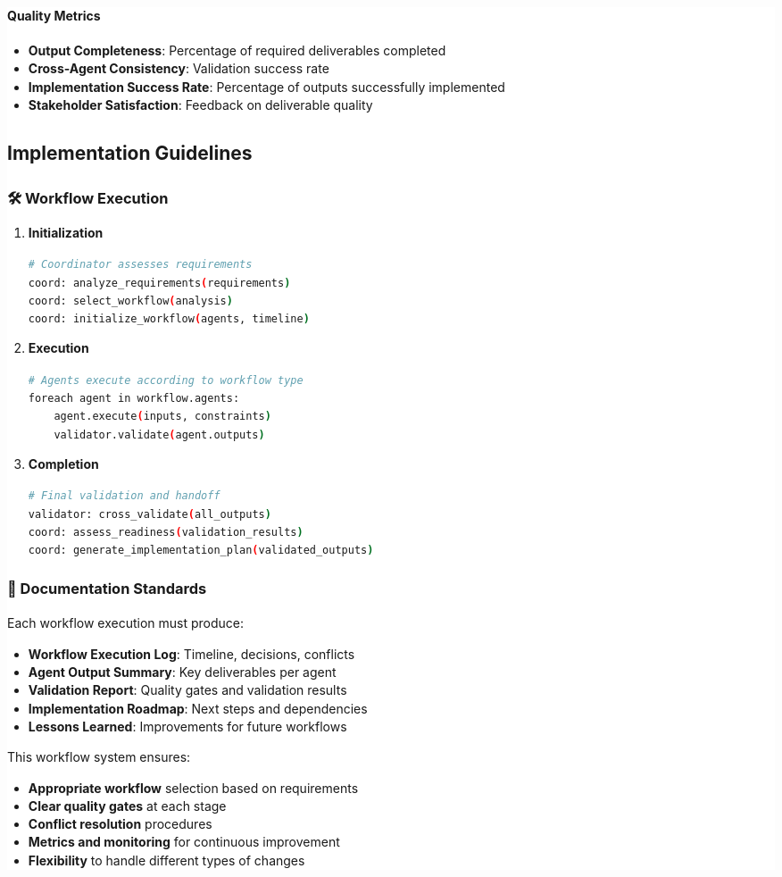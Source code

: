 #### Quality Metrics  
- **Output Completeness**: Percentage of required deliverables completed
- **Cross-Agent Consistency**: Validation success rate
- **Implementation Success Rate**: Percentage of outputs successfully implemented
- **Stakeholder Satisfaction**: Feedback on deliverable quality

## Implementation Guidelines

### 🛠️ Workflow Execution

1. **Initialization**
   ```bash
   # Coordinator assesses requirements
   coord: analyze_requirements(requirements)
   coord: select_workflow(analysis)
   coord: initialize_workflow(agents, timeline)
   ```

2. **Execution**
   ```bash
   # Agents execute according to workflow type
   foreach agent in workflow.agents:
       agent.execute(inputs, constraints)
       validator.validate(agent.outputs)
   ```

3. **Completion**
   ```bash
   # Final validation and handoff
   validator: cross_validate(all_outputs)
   coord: assess_readiness(validation_results)
   coord: generate_implementation_plan(validated_outputs)
   ```

### 📝 Documentation Standards

Each workflow execution must produce:
- **Workflow Execution Log**: Timeline, decisions, conflicts
- **Agent Output Summary**: Key deliverables per agent
- **Validation Report**: Quality gates and validation results
- **Implementation Roadmap**: Next steps and dependencies
- **Lessons Learned**: Improvements for future workflows

This workflow system ensures:
- **Appropriate workflow** selection based on requirements
- **Clear quality gates** at each stage
- **Conflict resolution** procedures
- **Metrics and monitoring** for continuous improvement
- **Flexibility** to handle different types of changes
